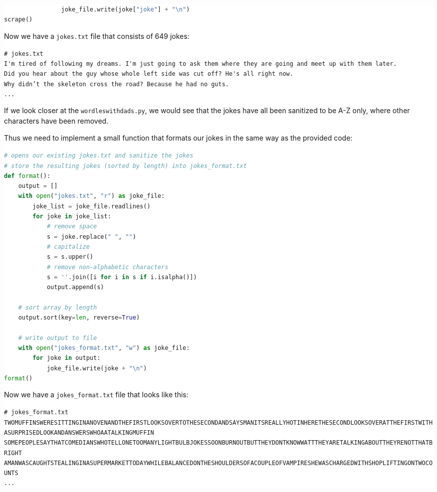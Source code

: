 ```python
                joke_file.write(joke["joke"] + "\n")
scrape()
```

Now we have a `jokes.txt` file that consists of 649 jokes:

```
# jokes.txt
I'm tired of following my dreams. I'm just going to ask them where they are going and meet up with them later.
Did you hear about the guy whose whole left side was cut off? He's all right now.
Why didn’t the skeleton cross the road? Because he had no guts.
...
```

If we look closer at the `wordleswithdads.py`, we would see that the jokes have all been sanitized to be A-Z only, where other characters have been removed.

Thus we need to implement a small function that formats our jokes in the same way as the provided code:

```python
# opens our existing jokes.txt and sanitize the jokes
# store the resulting jokes (sorted by length) into jokes_format.txt
def format():
    output = []
    with open("jokes.txt", "r") as joke_file:
        joke_list = joke_file.readlines()
        for joke in joke_list:
            # remove space
            s = joke.replace(" ", "")
            # capitalize
            s = s.upper()
            # remove non-alphabetic characters
            s = ''.join([i for i in s if i.isalpha()])
            output.append(s)

    # sort array by length
    output.sort(key=len, reverse=True)

    # write output to file
    with open("jokes_format.txt", "w") as joke_file:
        for joke in output:
            joke_file.write(joke + "\n")
format()
```

Now we have a `jokes_format.txt` file that looks like this:

```
# jokes_format.txt
TWOMUFFINSWERESITTINGINANOVENANDTHEFIRSTLOOKSOVERTOTHESECONDANDSAYSMANITSREALLYHOTINHERETHESECONDLOOKSOVERATTHEFIRSTWITHASURPRISEDLOOKANDANSWERSWHOAATALKINGMUFFIN
SOMEPEOPLESAYTHATCOMEDIANSWHOTELLONETOOMANYLIGHTBULBJOKESSOONBURNOUTBUTTHEYDONTKNOWWATTTHEYARETALKINGABOUTTHEYRENOTTHATBRIGHT
AMANWASCAUGHTSTEALINGINASUPERMARKETTODAYWHILEBALANCEDONTHESHOULDERSOFACOUPLEOFVAMPIRESHEWASCHARGEDWITHSHOPLIFTINGONTWOCOUNTS
...
```
